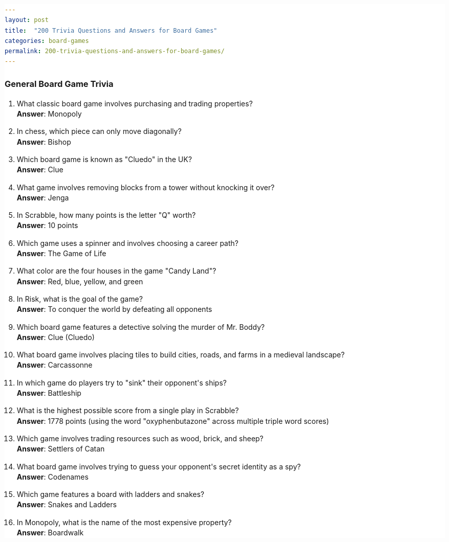 ```yaml
---
layout: post
title:  "200 Trivia Questions and Answers for Board Games"
categories: board-games
permalink: 200-trivia-questions-and-answers-for-board-games/
---
```



### General Board Game Trivia
1. What classic board game involves purchasing and trading properties?  
   **Answer**: Monopoly

2. In chess, which piece can only move diagonally?  
   **Answer**: Bishop

3. Which board game is known as "Cluedo" in the UK?  
   **Answer**: Clue

4. What game involves removing blocks from a tower without knocking it over?  
   **Answer**: Jenga

5. In Scrabble, how many points is the letter "Q" worth?  
   **Answer**: 10 points

6. Which game uses a spinner and involves choosing a career path?  
   **Answer**: The Game of Life

7. What color are the four houses in the game "Candy Land"?  
   **Answer**: Red, blue, yellow, and green

8. In Risk, what is the goal of the game?  
   **Answer**: To conquer the world by defeating all opponents

9. Which board game features a detective solving the murder of Mr. Boddy?  
   **Answer**: Clue (Cluedo)

10. What board game involves placing tiles to build cities, roads, and farms in a medieval landscape?  
    **Answer**: Carcassonne

11. In which game do players try to "sink" their opponent's ships?  
    **Answer**: Battleship

12. What is the highest possible score from a single play in Scrabble?  
    **Answer**: 1778 points (using the word "oxyphenbutazone" across multiple triple word scores)

13. Which game involves trading resources such as wood, brick, and sheep?  
    **Answer**: Settlers of Catan

14. What board game involves trying to guess your opponent's secret identity as a spy?  
    **Answer**: Codenames

15. Which game features a board with ladders and snakes?  
    **Answer**: Snakes and Ladders

16. In Monopoly, what is the name of the most expensive property?  
    **Answer**: Boardwalk
